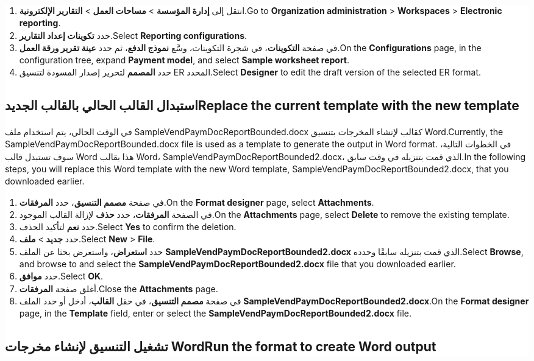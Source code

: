 1. <span data-ttu-id="b68d6-134">انتقل إلى **إدارة المؤسسة** \> **مساحات العمل** \> **التقارير الإلكترونية**.</span><span class="sxs-lookup"><span data-stu-id="b68d6-134">Go to **Organization administration** \> **Workspaces** \> **Electronic reporting**.</span></span>
2. <span data-ttu-id="b68d6-135">حدد **تكوينات إعداد التقارير‬**.</span><span class="sxs-lookup"><span data-stu-id="b68d6-135">Select **Reporting configurations**.</span></span>
3. <span data-ttu-id="b68d6-136">في صفحة **التكوينات**، في شجرة التكوينات، وسَّع **نموذج الدفع**، ثم حدد **عينة تقرير ورقة العمل**.</span><span class="sxs-lookup"><span data-stu-id="b68d6-136">On the **Configurations** page, in the configuration tree, expand **Payment model**, and select **Sample worksheet report**.</span></span>
4. <span data-ttu-id="b68d6-137">حدد **المصمم** لتحرير إصدار المسودة لتنسيق ER المحدد.</span><span class="sxs-lookup"><span data-stu-id="b68d6-137">Select **Designer** to edit the draft version of the selected ER format.</span></span>

## <a name="replace-the-current-template-with-the-new-template"></a><span data-ttu-id="b68d6-138">استبدال القالب الحالي بالقالب الجديد</span><span class="sxs-lookup"><span data-stu-id="b68d6-138">Replace the current template with the new template</span></span>

<span data-ttu-id="b68d6-139">في الوقت الحالي، يتم استخدام ملف SampleVendPaymDocReportBounded.docx كقالب لإنشاء المخرجات بتنسيق Word.</span><span class="sxs-lookup"><span data-stu-id="b68d6-139">Currently, the SampleVendPaymDocReportBounded.docx file is used as a template to generate the output in Word format.</span></span> <span data-ttu-id="b68d6-140">في الخطوات التالية، سوف تستبدل قالب Word هذا بقالب Word، SampleVendPaymDocReportBounded2.docx، الذي قمت بتنزيله في وقت سابق.</span><span class="sxs-lookup"><span data-stu-id="b68d6-140">In the following steps, you will replace this Word template with the new Word template, SampleVendPaymDocReportBounded2.docx, that you downloaded earlier.</span></span>

1. <span data-ttu-id="b68d6-141">في صفحة **مصمم التنسيق**، حدد **المرفقات**.</span><span class="sxs-lookup"><span data-stu-id="b68d6-141">On the **Format designer** page, select **Attachments**.</span></span>
2. <span data-ttu-id="b68d6-142">في الصفحة **المرفقات**، حدد **حذف** لإزالة القالب الموجود.</span><span class="sxs-lookup"><span data-stu-id="b68d6-142">On the **Attachments** page, select **Delete** to remove the existing template.</span></span>
3. <span data-ttu-id="b68d6-143">حدد **نعم** لتأكيد الحذف.</span><span class="sxs-lookup"><span data-stu-id="b68d6-143">Select **Yes** to confirm the deletion.</span></span>
4. <span data-ttu-id="b68d6-144">حدد **جديد** \> **ملف**.</span><span class="sxs-lookup"><span data-stu-id="b68d6-144">Select **New** \> **File**.</span></span>
5. <span data-ttu-id="b68d6-145">حدد **استعراض**، واستعرض بحثا عن الملف **SampleVendPaymDocReportBounded2.docx** الذي قمت بتنزيله سابقًا وحدده.</span><span class="sxs-lookup"><span data-stu-id="b68d6-145">Select **Browse**, and browse to and select the **SampleVendPaymDocReportBounded2.docx** file that you downloaded earlier.</span></span>
6. <span data-ttu-id="b68d6-146">حدد **موافق**.</span><span class="sxs-lookup"><span data-stu-id="b68d6-146">Select **OK**.</span></span>
7. <span data-ttu-id="b68d6-147">أغلق صفحة **المرفقات**.</span><span class="sxs-lookup"><span data-stu-id="b68d6-147">Close the **Attachments** page.</span></span>
8. <span data-ttu-id="b68d6-148">في صفحة **مصمم التنسيق**، في حقل **القالب**، أدخل أو حدد الملف **SampleVendPaymDocReportBounded2.docx**.</span><span class="sxs-lookup"><span data-stu-id="b68d6-148">On the **Format designer** page, in the **Template** field, enter or select the **SampleVendPaymDocReportBounded2.docx** file.</span></span>

## <a name="run-the-format-to-create-word-output"></a><span data-ttu-id="b68d6-149">تشغيل التنسيق لإنشاء مخرجات Word</span><span class="sxs-lookup"><span data-stu-id="b68d6-149">Run the format to create Word output</span></span>
